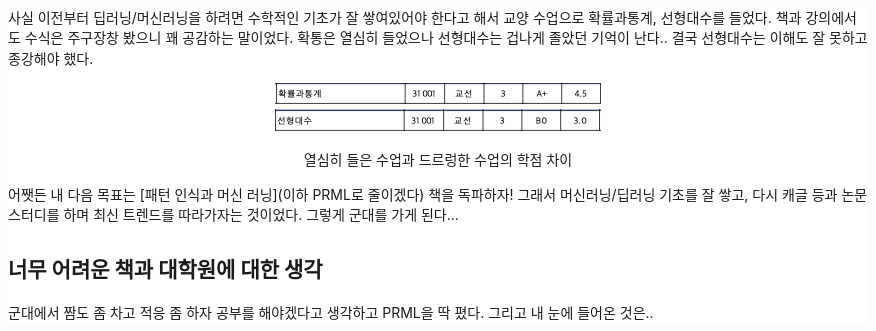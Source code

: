 사실 이전부터 딥러닝/머신러닝을 하려면 수학적인 기초가 잘 쌓여있어야 한다고 해서 교양 수업으로 확률과통계, 선형대수를 들었다.
책과 강의에서도 수식은 주구장창 봤으니 꽤 공감하는 말이었다.
확통은 열심히 들었으나 선형대수는 겁나게 졸았던 기억이 난다..
결국 선형대수는 이해도 잘 못하고 종강해야 했다.

<center style="width:500px; margin: auto;">
<img src="./proba_and_stats.png"/>
</center>
<center style="width:500px; margin: auto;">
<img src="./linear_algebra.png"/>
</center>
<p style="text-align:center;">열심히 들은 수업과 드르렁한 수업의 학점 차이</p>

어쨋든 내 다음 목표는 [패턴 인식과 머신 러닝](이하 PRML로 줄이겠다) 책을 독파하자! 그래서 머신러닝/딥러닝 기초를 잘 쌓고, 다시 캐글 등과 논문 스터디를 하며 최신 트렌드를 따라가자는 것이었다.
그렇게 군대를 가게 된다...

## 너무 어려운 책과 대학원에 대한 생각

군대에서 짬도 좀 차고 적응 좀 하자 공부를 해야겠다고 생각하고 PRML을 딱 폈다.
그리고 내 눈에 들어온 것은..

<center style="width:400px; margin: auto;">
